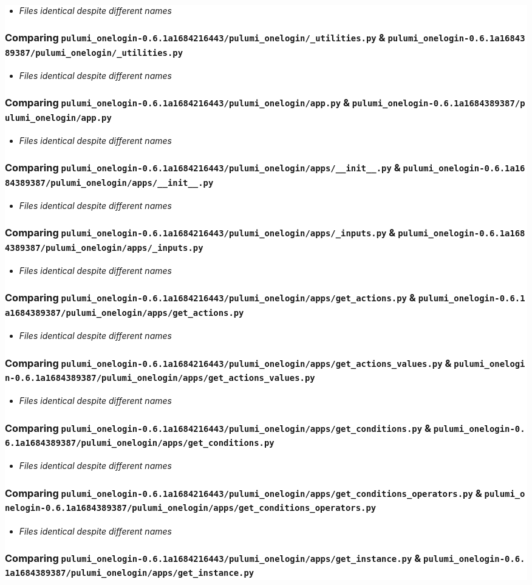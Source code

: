  * *Files identical despite different names*

### Comparing `pulumi_onelogin-0.6.1a1684216443/pulumi_onelogin/_utilities.py` & `pulumi_onelogin-0.6.1a1684389387/pulumi_onelogin/_utilities.py`

 * *Files identical despite different names*

### Comparing `pulumi_onelogin-0.6.1a1684216443/pulumi_onelogin/app.py` & `pulumi_onelogin-0.6.1a1684389387/pulumi_onelogin/app.py`

 * *Files identical despite different names*

### Comparing `pulumi_onelogin-0.6.1a1684216443/pulumi_onelogin/apps/__init__.py` & `pulumi_onelogin-0.6.1a1684389387/pulumi_onelogin/apps/__init__.py`

 * *Files identical despite different names*

### Comparing `pulumi_onelogin-0.6.1a1684216443/pulumi_onelogin/apps/_inputs.py` & `pulumi_onelogin-0.6.1a1684389387/pulumi_onelogin/apps/_inputs.py`

 * *Files identical despite different names*

### Comparing `pulumi_onelogin-0.6.1a1684216443/pulumi_onelogin/apps/get_actions.py` & `pulumi_onelogin-0.6.1a1684389387/pulumi_onelogin/apps/get_actions.py`

 * *Files identical despite different names*

### Comparing `pulumi_onelogin-0.6.1a1684216443/pulumi_onelogin/apps/get_actions_values.py` & `pulumi_onelogin-0.6.1a1684389387/pulumi_onelogin/apps/get_actions_values.py`

 * *Files identical despite different names*

### Comparing `pulumi_onelogin-0.6.1a1684216443/pulumi_onelogin/apps/get_conditions.py` & `pulumi_onelogin-0.6.1a1684389387/pulumi_onelogin/apps/get_conditions.py`

 * *Files identical despite different names*

### Comparing `pulumi_onelogin-0.6.1a1684216443/pulumi_onelogin/apps/get_conditions_operators.py` & `pulumi_onelogin-0.6.1a1684389387/pulumi_onelogin/apps/get_conditions_operators.py`

 * *Files identical despite different names*

### Comparing `pulumi_onelogin-0.6.1a1684216443/pulumi_onelogin/apps/get_instance.py` & `pulumi_onelogin-0.6.1a1684389387/pulumi_onelogin/apps/get_instance.py`

